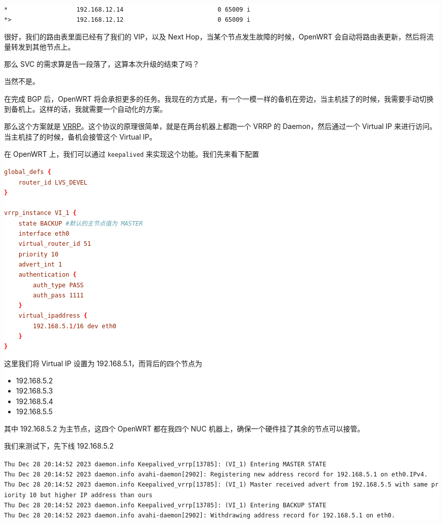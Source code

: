 ```text
*                   192.168.12.14                          0 65009 i
*>                  192.168.12.12                          0 65009 i
```

很好，我们的路由表里面已经有了我们的 VIP，以及 Next Hop，当某个节点发生故障的时候，OpenWRT 会自动将路由表更新，然后将流量转发到其他节点上。

那么 SVC 的需求算是告一段落了，这算本次升级的结束了吗？

当然不是。

在完成 BGP 后，OpenWRT 将会承担更多的任务。我现在的方式是，有一个一模一样的备机在旁边，当主机挂了的时候，我需要手动切换到备机上。这样的话，我就需要一个自动化的方案。

那么这个方案就是 [VRRP](https://en.wikipedia.org/wiki/Virtual_Router_Redundancy_Protocol)。这个协议的原理很简单，就是在两台机器上都跑一个 VRRP 的 Daemon，然后通过一个 Virtual IP 来进行访问。当主机挂了的时候，备机会接管这个 Virtual IP。

在 OpenWRT 上，我们可以通过 `keepalived` 来实现这个功能。我们先来看下配置

```conf
global_defs {
    router_id LVS_DEVEL
}

vrrp_instance VI_1 {
    state BACKUP #默认的主节点值为 MASTER
    interface eth0
    virtual_router_id 51
    priority 10
    advert_int 1
    authentication {
        auth_type PASS
        auth_pass 1111
    }
    virtual_ipaddress {        
        192.168.5.1/16 dev eth0
    }
}
```

这里我们将 Virtual IP 设置为 192.168.5.1，而背后的四个节点为

- 192.168.5.2
- 192.168.5.3
- 192.168.5.4
- 192.168.5.5

其中 192.168.5.2 为主节点，这四个 OpenWRT 都在我四个 NUC 机器上，确保一个硬件挂了其余的节点可以接管。

我们来测试下，先下线 192.168.5.2

```text
Thu Dec 28 20:14:52 2023 daemon.info Keepalived_vrrp[13785]: (VI_1) Entering MASTER STATE
Thu Dec 28 20:14:52 2023 daemon.info avahi-daemon[2902]: Registering new address record for 192.168.5.1 on eth0.IPv4.
Thu Dec 28 20:14:52 2023 daemon.info Keepalived_vrrp[13785]: (VI_1) Master received advert from 192.168.5.5 with same priority 10 but higher IP address than ours
Thu Dec 28 20:14:52 2023 daemon.info Keepalived_vrrp[13785]: (VI_1) Entering BACKUP STATE
Thu Dec 28 20:14:52 2023 daemon.info avahi-daemon[2902]: Withdrawing address record for 192.168.5.1 on eth0.
```
